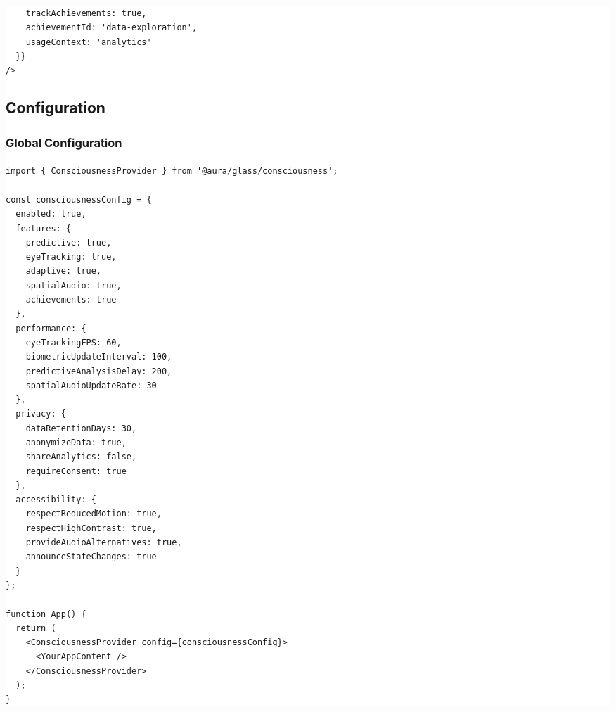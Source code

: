```tsx
    trackAchievements: true,
    achievementId: 'data-exploration',
    usageContext: 'analytics'
  }}
/>
```

## Configuration

### Global Configuration

```tsx
import { ConsciousnessProvider } from '@aura/glass/consciousness';

const consciousnessConfig = {
  enabled: true,
  features: {
    predictive: true,
    eyeTracking: true,
    adaptive: true,
    spatialAudio: true,
    achievements: true
  },
  performance: {
    eyeTrackingFPS: 60,
    biometricUpdateInterval: 100,
    predictiveAnalysisDelay: 200,
    spatialAudioUpdateRate: 30
  },
  privacy: {
    dataRetentionDays: 30,
    anonymizeData: true,
    shareAnalytics: false,
    requireConsent: true
  },
  accessibility: {
    respectReducedMotion: true,
    respectHighContrast: true,
    provideAudioAlternatives: true,
    announceStateChanges: true
  }
};

function App() {
  return (
    <ConsciousnessProvider config={consciousnessConfig}>
      <YourAppContent />
    </ConsciousnessProvider>
  );
}
```
